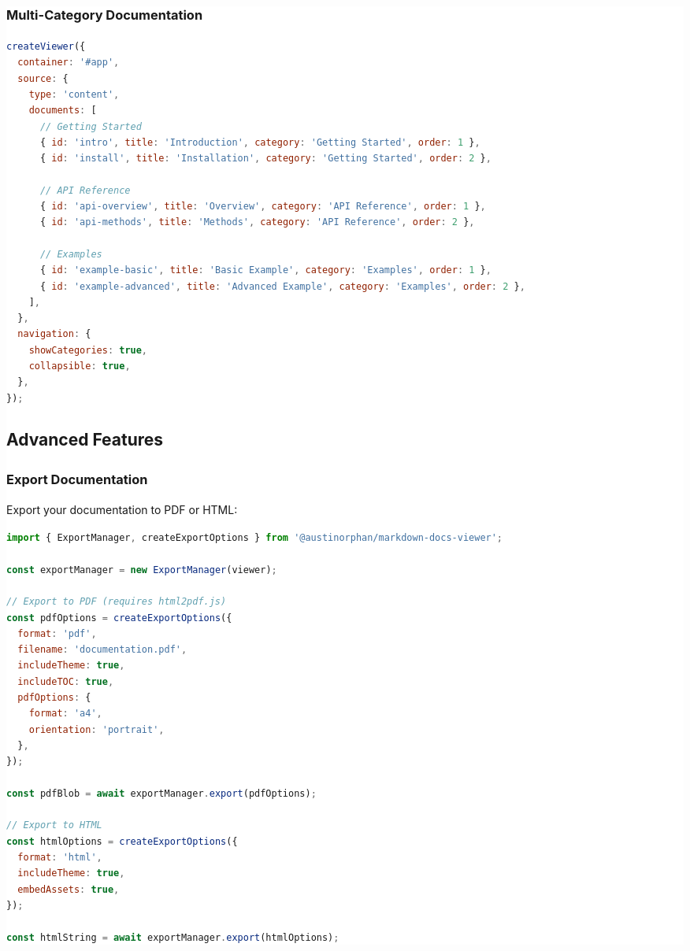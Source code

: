### Multi-Category Documentation

```javascript
createViewer({
  container: '#app',
  source: {
    type: 'content',
    documents: [
      // Getting Started
      { id: 'intro', title: 'Introduction', category: 'Getting Started', order: 1 },
      { id: 'install', title: 'Installation', category: 'Getting Started', order: 2 },

      // API Reference
      { id: 'api-overview', title: 'Overview', category: 'API Reference', order: 1 },
      { id: 'api-methods', title: 'Methods', category: 'API Reference', order: 2 },

      // Examples
      { id: 'example-basic', title: 'Basic Example', category: 'Examples', order: 1 },
      { id: 'example-advanced', title: 'Advanced Example', category: 'Examples', order: 2 },
    ],
  },
  navigation: {
    showCategories: true,
    collapsible: true,
  },
});
```

## Advanced Features

### Export Documentation

Export your documentation to PDF or HTML:

```javascript
import { ExportManager, createExportOptions } from '@austinorphan/markdown-docs-viewer';

const exportManager = new ExportManager(viewer);

// Export to PDF (requires html2pdf.js)
const pdfOptions = createExportOptions({
  format: 'pdf',
  filename: 'documentation.pdf',
  includeTheme: true,
  includeTOC: true,
  pdfOptions: {
    format: 'a4',
    orientation: 'portrait',
  },
});

const pdfBlob = await exportManager.export(pdfOptions);

// Export to HTML
const htmlOptions = createExportOptions({
  format: 'html',
  includeTheme: true,
  embedAssets: true,
});

const htmlString = await exportManager.export(htmlOptions);
```
